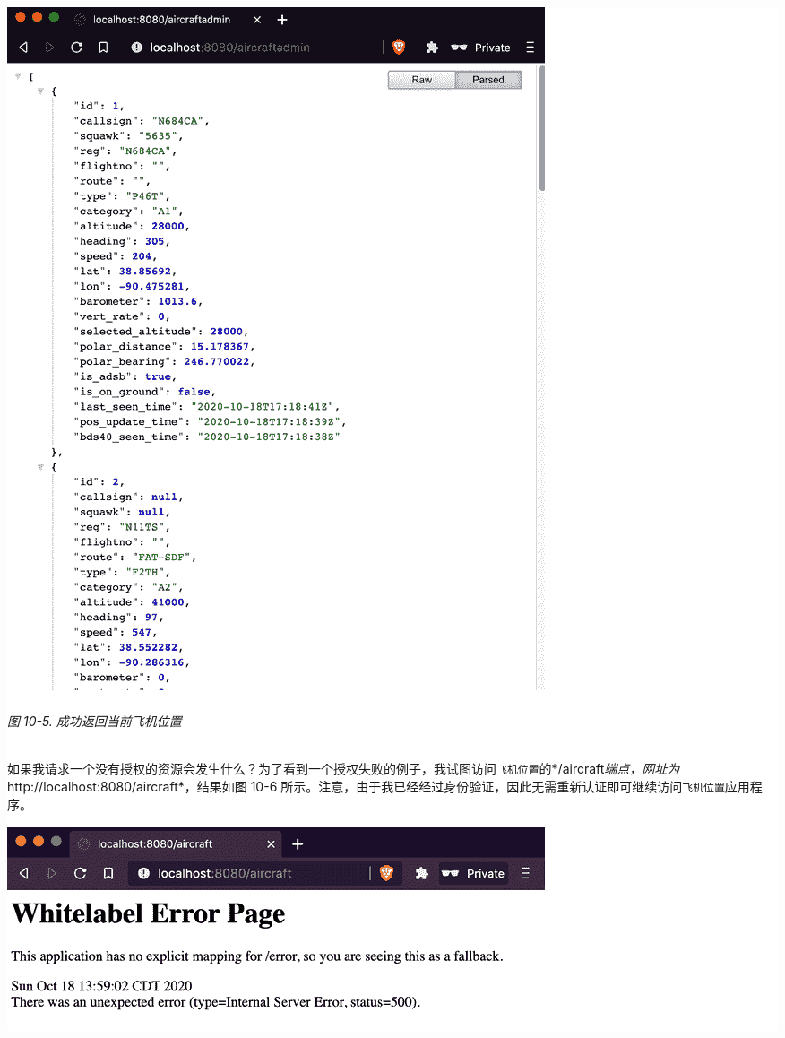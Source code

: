 ![sbur 1005](img/sbur_1005.png)

###### 图 10-5\. 成功返回当前飞机位置

如果我请求一个没有授权的资源会发生什么？为了看到一个授权失败的例子，我试图访问`飞机位置`的*/aircraft*端点，网址为*http://localhost:8080/aircraft*，结果如图 10-6 所示。注意，由于我已经经过身份验证，因此无需重新认证即可继续访问`飞机位置`应用程序。

![sbur 1006](img/sbur_1006.png)
